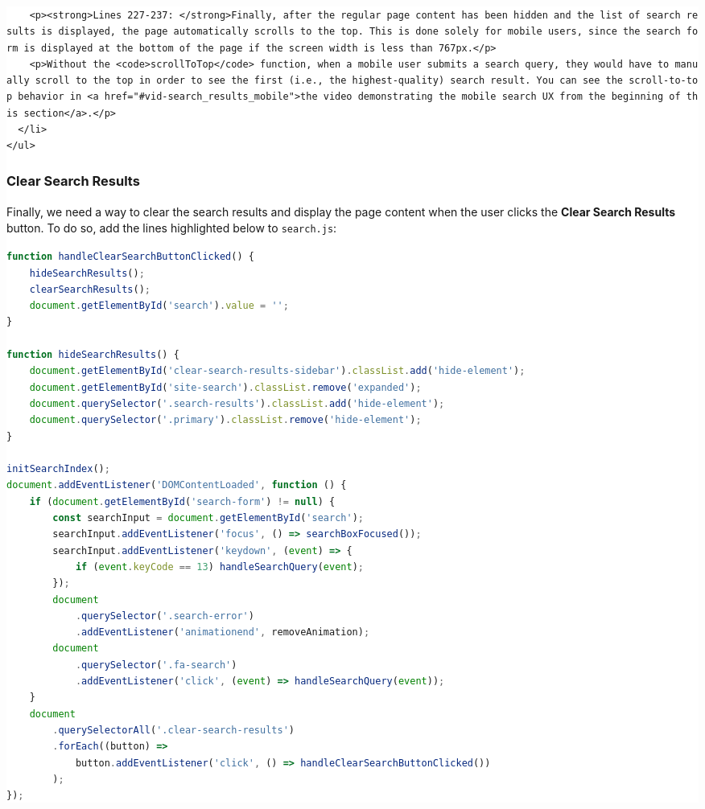         <p><strong>Lines 227-237: </strong>Finally, after the regular page content has been hidden and the list of search results is displayed, the page automatically scrolls to the top. This is done solely for mobile users, since the search form is displayed at the bottom of the page if the screen width is less than 767px.</p>
        <p>Without the <code>scrollToTop</code> function, when a mobile user submits a search query, they would have to manually scroll to the top in order to see the first (i.e., the highest-quality) search result. You can see the scroll-to-top behavior in <a href="#vid-search_results_mobile">the video demonstrating the mobile search UX from the beginning of this section</a>.</p>
      </li>
    </ul>
</div>

### Clear Search Results

Finally, we need a way to clear the search results and display the page content when the user clicks the **Clear Search Results** button. To do so, add the lines highlighted below to `search.js`:

```javascript {linenos=table,linenostart=252,hl_lines=["1-12","29-33"]}
function handleClearSearchButtonClicked() {
	hideSearchResults();
	clearSearchResults();
	document.getElementById('search').value = '';
}

function hideSearchResults() {
	document.getElementById('clear-search-results-sidebar').classList.add('hide-element');
	document.getElementById('site-search').classList.remove('expanded');
	document.querySelector('.search-results').classList.add('hide-element');
	document.querySelector('.primary').classList.remove('hide-element');
}

initSearchIndex();
document.addEventListener('DOMContentLoaded', function () {
	if (document.getElementById('search-form') != null) {
		const searchInput = document.getElementById('search');
		searchInput.addEventListener('focus', () => searchBoxFocused());
		searchInput.addEventListener('keydown', (event) => {
			if (event.keyCode == 13) handleSearchQuery(event);
		});
		document
			.querySelector('.search-error')
			.addEventListener('animationend', removeAnimation);
		document
			.querySelector('.fa-search')
			.addEventListener('click', (event) => handleSearchQuery(event));
	}
	document
		.querySelectorAll('.clear-search-results')
		.forEach((button) => 
			button.addEventListener('click', () => handleClearSearchButtonClicked())
		);
});
```
